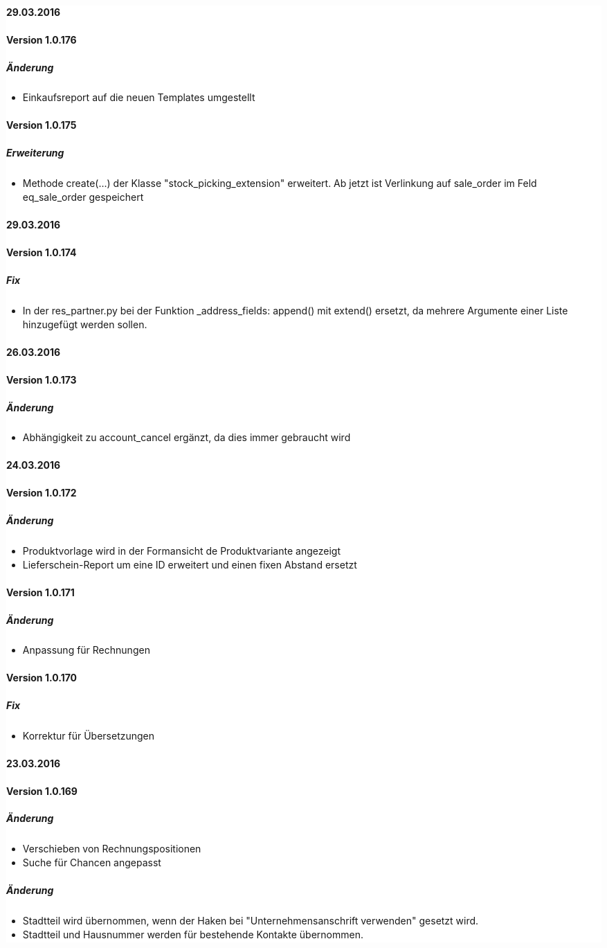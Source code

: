 
#### 29.03.2016
#### Version 1.0.176
##### Änderung
- Einkaufsreport auf die neuen Templates umgestellt


#### Version 1.0.175
##### Erweiterung
- Methode create(...) der Klasse "stock_picking_extension" erweitert. Ab jetzt ist Verlinkung auf sale_order im Feld eq_sale_order gespeichert


#### 29.03.2016
#### Version 1.0.174
##### Fix
- In der res_partner.py bei der Funktion _address_fields: append() mit extend() ersetzt, da mehrere Argumente einer Liste hinzugefügt werden sollen.


#### 26.03.2016
#### Version 1.0.173
##### Änderung
- Abhängigkeit zu account_cancel ergänzt, da dies immer gebraucht wird


#### 24.03.2016
#### Version 1.0.172
##### Änderung
- Produktvorlage wird in der Formansicht de Produktvariante angezeigt
- Lieferschein-Report um eine ID erweitert und einen fixen Abstand ersetzt


#### Version 1.0.171
##### Änderung
- Anpassung für Rechnungen


#### Version 1.0.170
##### Fix
- Korrektur für Übersetzungen


#### 23.03.2016
#### Version 1.0.169
##### Änderung
- Verschieben von Rechnungspositionen
- Suche für Chancen angepasst


##### Änderung
- Stadtteil wird übernommen, wenn der Haken bei "Unternehmensanschrift verwenden" gesetzt wird.
- Stadtteil und Hausnummer werden für bestehende Kontakte übernommen.
